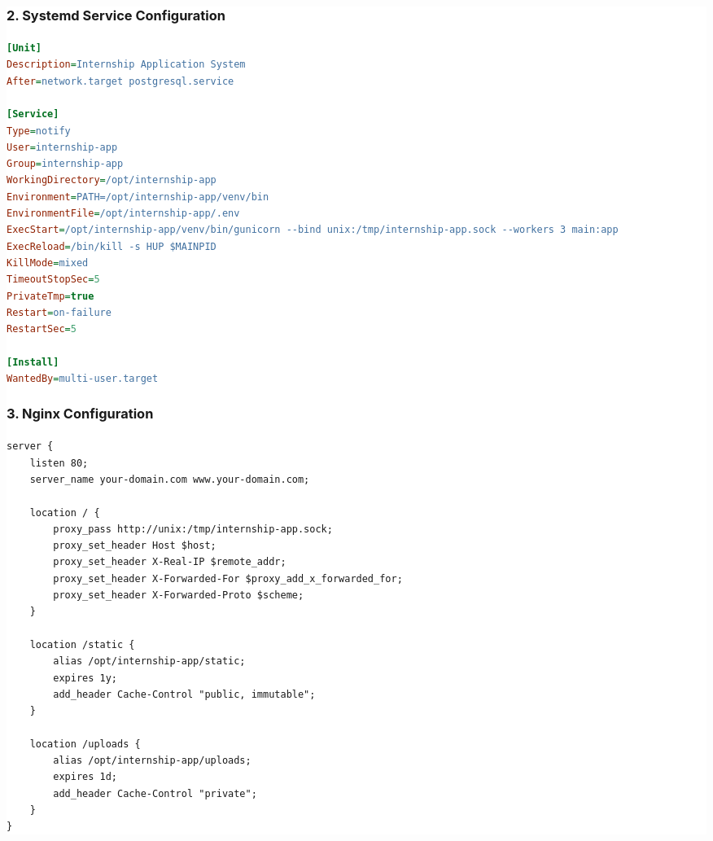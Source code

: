```bash
```

### 2. Systemd Service Configuration
```ini
[Unit]
Description=Internship Application System
After=network.target postgresql.service

[Service]
Type=notify
User=internship-app
Group=internship-app
WorkingDirectory=/opt/internship-app
Environment=PATH=/opt/internship-app/venv/bin
EnvironmentFile=/opt/internship-app/.env
ExecStart=/opt/internship-app/venv/bin/gunicorn --bind unix:/tmp/internship-app.sock --workers 3 main:app
ExecReload=/bin/kill -s HUP $MAINPID
KillMode=mixed
TimeoutStopSec=5
PrivateTmp=true
Restart=on-failure
RestartSec=5

[Install]
WantedBy=multi-user.target
```

### 3. Nginx Configuration
```nginx
server {
    listen 80;
    server_name your-domain.com www.your-domain.com;

    location / {
        proxy_pass http://unix:/tmp/internship-app.sock;
        proxy_set_header Host $host;
        proxy_set_header X-Real-IP $remote_addr;
        proxy_set_header X-Forwarded-For $proxy_add_x_forwarded_for;
        proxy_set_header X-Forwarded-Proto $scheme;
    }

    location /static {
        alias /opt/internship-app/static;
        expires 1y;
        add_header Cache-Control "public, immutable";
    }

    location /uploads {
        alias /opt/internship-app/uploads;
        expires 1d;
        add_header Cache-Control "private";
    }
}
```
